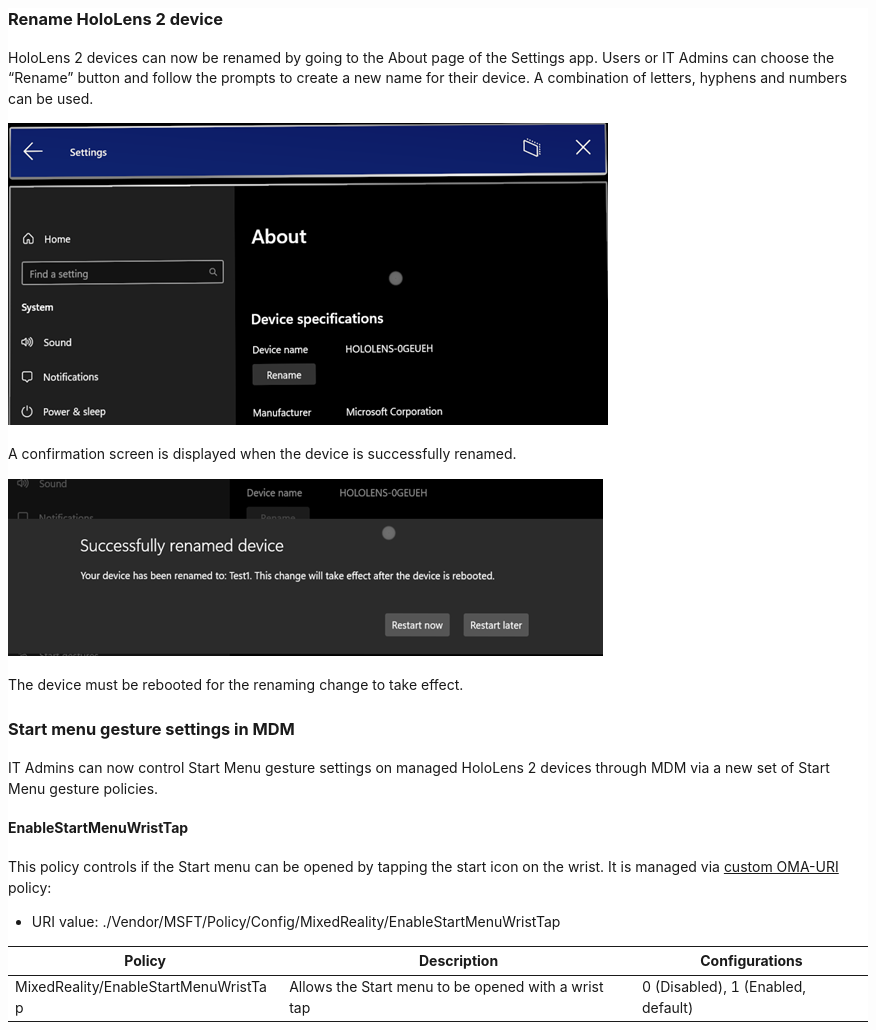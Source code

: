 ### Rename HoloLens 2 device

HoloLens 2 devices can now be renamed by going to the About page of the Settings app. Users or IT Admins can choose the “Rename” button and follow the prompts to create a new name for their device.  A combination of letters, hyphens and numbers can be used.  

![Screenshot of About page in Settings app that shows Rename button.](media/hololens-insider/rename-success1.png)

A confirmation screen is displayed when the device is successfully renamed.

![Screenshot that shows the HoloLens 2 was successfully renamed.](rename-device-button2.png)

The device must be rebooted for the renaming change to take effect.

### Start menu gesture settings in MDM

IT Admins can now control Start Menu gesture settings on managed HoloLens 2 devices through MDM via a new set of Start Menu gesture policies.

#### EnableStartMenuWristTap

This policy controls if the Start menu can be opened by tapping the start icon on the wrist.  It is managed via [custom OMA-URI](/mem/intune/configuration/custom-settings-windows-10) policy:

- URI value: ./Vendor/MSFT/Policy/Config/MixedReality/EnableStartMenuWristTap

| Policy | Description | Configurations |
| -------- | -------- | -------- |
| MixedReality/EnableStartMenuWristTap | Allows the Start menu to be opened with a wrist tap | 0 (Disabled), 1 (Enabled, default)
